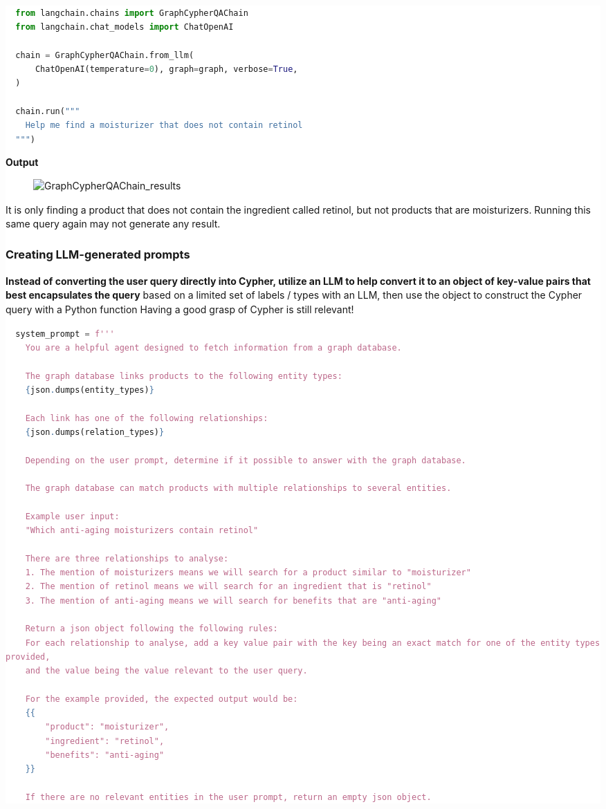```python
  from langchain.chains import GraphCypherQAChain
  from langchain.chat_models import ChatOpenAI
  
  chain = GraphCypherQAChain.from_llm(
      ChatOpenAI(temperature=0), graph=graph, verbose=True,
  ) 
  
  chain.run("""
    Help me find a moisturizer that does not contain retinol
  """)
```

**Output**

<figure>
  <img width="100%" height="auto" src={GraphCypherQAChain_results} alt="GraphCypherQAChain_results" />
</figure>

It is only finding a product that does not contain the ingredient called retinol, but not products that are moisturizers. Running this same query again may not generate any result.

### Creating LLM-generated prompts
**Instead of converting the user query directly into Cypher, utilize an LLM to help convert it to an object of key-value pairs that best encapsulates the query** based on a limited set of labels / types with an LLM, then use the object to construct the Cypher query with a Python function  Having a good grasp of Cypher is still relevant!

```python
  system_prompt = f'''
    You are a helpful agent designed to fetch information from a graph database. 
    
    The graph database links products to the following entity types:
    {json.dumps(entity_types)}
    
    Each link has one of the following relationships:
    {json.dumps(relation_types)}

    Depending on the user prompt, determine if it possible to answer with the graph database.
        
    The graph database can match products with multiple relationships to several entities.
    
    Example user input:
    "Which anti-aging moisturizers contain retinol"
    
    There are three relationships to analyse:
    1. The mention of moisturizers means we will search for a product similar to "moisturizer"
    2. The mention of retinol means we will search for an ingredient that is "retinol"
    3. The mention of anti-aging means we will search for benefits that are "anti-aging"
    
    Return a json object following the following rules:
    For each relationship to analyse, add a key value pair with the key being an exact match for one of the entity types provided, 
    and the value being the value relevant to the user query.
    
    For the example provided, the expected output would be:
    {{
        "product": "moisturizer",
        "ingredient": "retinol",
        "benefits": "anti-aging"
    }}
    
    If there are no relevant entities in the user prompt, return an empty json object.
```
